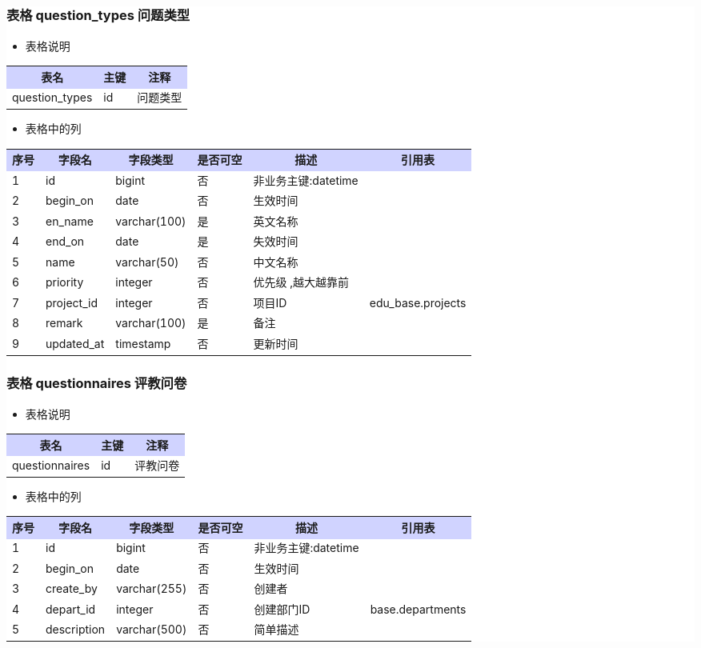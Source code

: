 ### 表格 question_types 问题类型

  * 表格说明

<table class="table table-bordered table-striped table-condensed">
<tr><th style="background-color:#D0D3FF">表名</th><th style="background-color:#D0D3FF">主键</th><th style="background-color:#D0D3FF">注释</th>  </tr>
<tr><td>question_types</td><td>id</td><td>问题类型</td>  </tr>
</table>

  * 表格中的列

<table class="table table-bordered table-striped table-condensed">
<tr><th style="background-color:#D0D3FF" class="text-center">序号</th><th style="background-color:#D0D3FF">字段名</th><th style="background-color:#D0D3FF">字段类型</th><th style="background-color:#D0D3FF" class="text-center">是否可空</th><th style="background-color:#D0D3FF">描述</th><th style="background-color:#D0D3FF">引用表</th>  </tr>
<tr><td class="text-center">1</td><td>id</td><td>bigint</td><td class="text-center">否</td><td>非业务主键:datetime</td><td></td>  </tr>
<tr><td class="text-center">2</td><td>begin_on</td><td>date</td><td class="text-center">否</td><td>生效时间</td><td></td>  </tr>
<tr><td class="text-center">3</td><td>en_name</td><td>varchar(100)</td><td class="text-center">是</td><td>英文名称</td><td></td>  </tr>
<tr><td class="text-center">4</td><td>end_on</td><td>date</td><td class="text-center">是</td><td>失效时间</td><td></td>  </tr>
<tr><td class="text-center">5</td><td>name</td><td>varchar(50)</td><td class="text-center">否</td><td>中文名称</td><td></td>  </tr>
<tr><td class="text-center">6</td><td>priority</td><td>integer</td><td class="text-center">否</td><td>优先级 ,越大越靠前</td><td></td>  </tr>
<tr><td class="text-center">7</td><td>project_id</td><td>integer</td><td class="text-center">否</td><td>项目ID</td><td>edu_base.projects</td>  </tr>
<tr><td class="text-center">8</td><td>remark</td><td>varchar(100)</td><td class="text-center">是</td><td>备注</td><td></td>  </tr>
<tr><td class="text-center">9</td><td>updated_at</td><td>timestamp</td><td class="text-center">否</td><td>更新时间</td><td></td>  </tr>
</table>



### 表格 questionnaires 评教问卷

  * 表格说明

<table class="table table-bordered table-striped table-condensed">
<tr><th style="background-color:#D0D3FF">表名</th><th style="background-color:#D0D3FF">主键</th><th style="background-color:#D0D3FF">注释</th>  </tr>
<tr><td>questionnaires</td><td>id</td><td>评教问卷</td>  </tr>
</table>

  * 表格中的列

<table class="table table-bordered table-striped table-condensed">
<tr><th style="background-color:#D0D3FF" class="text-center">序号</th><th style="background-color:#D0D3FF">字段名</th><th style="background-color:#D0D3FF">字段类型</th><th style="background-color:#D0D3FF" class="text-center">是否可空</th><th style="background-color:#D0D3FF">描述</th><th style="background-color:#D0D3FF">引用表</th>  </tr>
<tr><td class="text-center">1</td><td>id</td><td>bigint</td><td class="text-center">否</td><td>非业务主键:datetime</td><td></td>  </tr>
<tr><td class="text-center">2</td><td>begin_on</td><td>date</td><td class="text-center">否</td><td>生效时间</td><td></td>  </tr>
<tr><td class="text-center">3</td><td>create_by</td><td>varchar(255)</td><td class="text-center">否</td><td>创建者</td><td></td>  </tr>
<tr><td class="text-center">4</td><td>depart_id</td><td>integer</td><td class="text-center">否</td><td>创建部门ID</td><td>base.departments</td>  </tr>
<tr><td class="text-center">5</td><td>description</td><td>varchar(500)</td><td class="text-center">否</td><td>简单描述</td><td></td>  </tr>